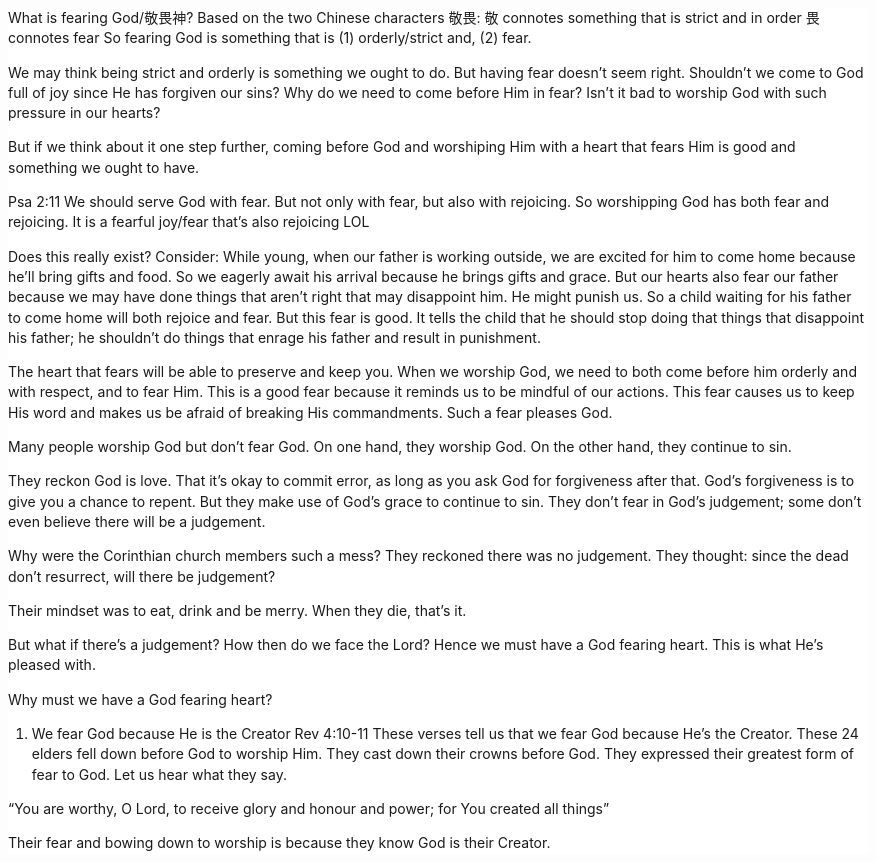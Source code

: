 What is fearing God/敬畏神?
Based on the two Chinese characters 敬畏:
敬 connotes something that is strict and in order
畏 connotes fear
So fearing God is something that is (1) orderly/strict and, (2) fear. 

We may think being strict and orderly is something we ought to do. But having fear doesn’t seem right. Shouldn’t we come to God full of joy since He has forgiven our sins? Why do we need to come before Him in fear? Isn’t it bad to worship God with such pressure in our hearts?

But if we think about it one step further, coming before God and worshiping Him with a heart that fears Him is good and something we ought to have. 

Psa 2:11
We should serve God with fear. But not only with fear, but also with rejoicing. So worshipping God has both fear and rejoicing. It is a fearful joy/fear that’s also rejoicing LOL

Does this really exist?
Consider: While young, when our father is working outside, we are excited for him to come home because he’ll bring gifts and food. So we eagerly await his arrival because he brings gifts and grace. But our hearts also fear our father because we may have done things that aren’t right that may disappoint him. He might punish us. So a child waiting for his father to come home will both rejoice and fear. But this fear is good. It tells the child that he should stop doing that things that disappoint his father; he shouldn’t do things that enrage his father and result in punishment. 

The heart that fears will be able to preserve and keep you. When we worship God, we need to both come before him orderly and with respect, and to fear Him. This is a good fear because it reminds us to be mindful of our actions. This fear causes us to keep His word and makes us be afraid of breaking His commandments. Such a fear pleases God. 

Many people worship God but don’t fear God. On one hand, they worship God. On the other hand, they continue to sin. 

They reckon God is love. That it’s okay to commit error, as long as you ask God for forgiveness after that. God’s forgiveness is to give you a chance to repent. But they make use of God’s grace to continue to sin. They don’t fear in God’s judgement; some don’t even believe there will be a judgement. 

Why were the Corinthian church members such a mess? They reckoned there was no judgement. They thought: since the dead don’t resurrect, will there be judgement?

Their mindset was to eat, drink and be merry. When they die, that’s it. 

But what if there’s a judgement? How then do we face the Lord? Hence we must have a God fearing heart. This is what He’s pleased with. 

Why must we have a God fearing heart?
1. We fear God because He is the Creator 
Rev 4:10-11
These verses tell us that we fear God because He’s the Creator. These 24 elders fell down before God to worship Him. They cast down their crowns before God. They expressed their greatest form of fear to God. Let us hear what they say. 

“You are worthy, O Lord, to receive glory and honour and power; for You created all things”

Their fear and bowing down to worship is because they know God is their Creator. 
